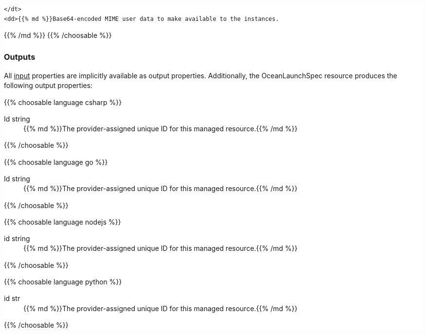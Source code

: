     </dt>
    <dd>{{% md %}}Base64-encoded MIME user data to make available to the instances.
{{% /md %}}</dd></dl>
{{% /choosable %}}


### Outputs

All [input](#inputs) properties are implicitly available as output properties. Additionally, the OceanLaunchSpec resource produces the following output properties:



{{% choosable language csharp %}}
<dl class="resources-properties"><dt class="property-"
            title="">
        <span id="id_csharp">
<a href="#id_csharp" style="color: inherit; text-decoration: inherit;">Id</a>
</span>
        <span class="property-indicator"></span>
        <span class="property-type">string</span>
    </dt>
    <dd>{{% md %}}The provider-assigned unique ID for this managed resource.{{% /md %}}</dd></dl>
{{% /choosable %}}

{{% choosable language go %}}
<dl class="resources-properties"><dt class="property-"
            title="">
        <span id="id_go">
<a href="#id_go" style="color: inherit; text-decoration: inherit;">Id</a>
</span>
        <span class="property-indicator"></span>
        <span class="property-type">string</span>
    </dt>
    <dd>{{% md %}}The provider-assigned unique ID for this managed resource.{{% /md %}}</dd></dl>
{{% /choosable %}}

{{% choosable language nodejs %}}
<dl class="resources-properties"><dt class="property-"
            title="">
        <span id="id_nodejs">
<a href="#id_nodejs" style="color: inherit; text-decoration: inherit;">id</a>
</span>
        <span class="property-indicator"></span>
        <span class="property-type">string</span>
    </dt>
    <dd>{{% md %}}The provider-assigned unique ID for this managed resource.{{% /md %}}</dd></dl>
{{% /choosable %}}

{{% choosable language python %}}
<dl class="resources-properties"><dt class="property-"
            title="">
        <span id="id_python">
<a href="#id_python" style="color: inherit; text-decoration: inherit;">id</a>
</span>
        <span class="property-indicator"></span>
        <span class="property-type">str</span>
    </dt>
    <dd>{{% md %}}The provider-assigned unique ID for this managed resource.{{% /md %}}</dd></dl>
{{% /choosable %}}
